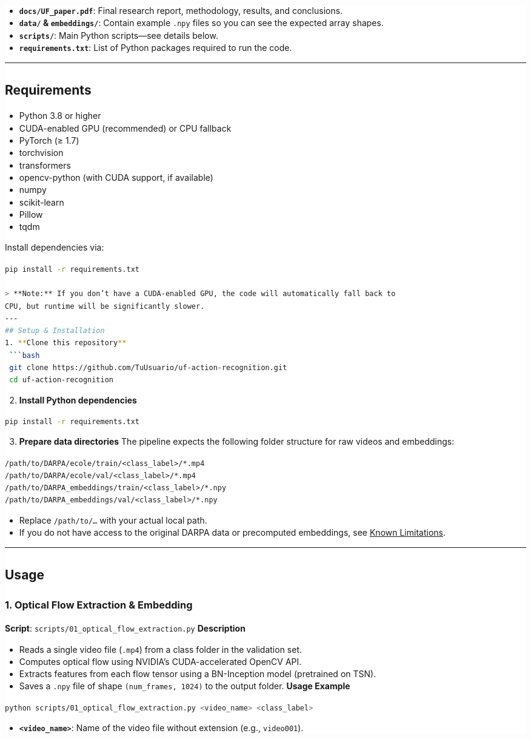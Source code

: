 - **`docs/UF_paper.pdf`**: Final research report, methodology, results, and conclusions.  
- **`data/` & `embeddings/`**: Contain example `.npy` files so you can see the expected array shapes.  
- **`scripts/`**: Main Python scripts—see details below.  
- **`requirements.txt`**: List of Python packages required to run the code.  

---

## Requirements

- Python 3.8 or higher  
- CUDA-enabled GPU (recommended) or CPU fallback  
- PyTorch (≥ 1.7)  
- torchvision  
- transformers  
- opencv-python (with CUDA support, if available)  
- numpy  
- scikit-learn  
- Pillow  
- tqdm  

Install dependencies via:

```bash
pip install -r requirements.txt

> **Note:** If you don’t have a CUDA-enabled GPU, the code will automatically fall back to
CPU, but runtime will be significantly slower.
---
## Setup & Installation
1. **Clone this repository**
 ```bash
 git clone https://github.com/TuUsuario/uf-action-recognition.git
 cd uf-action-recognition
 ```
2. **Install Python dependencies**
 ```bash
 pip install -r requirements.txt
 ```
3. **Prepare data directories**
 The pipeline expects the following folder structure for raw videos and embeddings:
 ```
 /path/to/DARPA/ecole/train/<class_label>/*.mp4
 /path/to/DARPA/ecole/val/<class_label>/*.mp4
 /path/to/DARPA_embeddings/train/<class_label>/*.npy
 /path/to/DARPA_embeddings/val/<class_label>/*.npy
 ```
 - Replace `/path/to/…` with your actual local path.
 - If you do not have access to the original DARPA data or precomputed embeddings, see
[Known Limitations](#known-limitations).
---
## Usage
### 1. Optical Flow Extraction & Embedding
**Script**: `scripts/01_optical_flow_extraction.py`
**Description**
- Reads a single video file (`.mp4`) from a class folder in the validation set.
- Computes optical flow using NVIDIA’s CUDA-accelerated OpenCV API.
- Extracts features from each flow tensor using a BN-Inception model (pretrained on TSN).
- Saves a `.npy` file of shape `(num_frames, 1024)` to the output folder.
**Usage Example**
```bash
python scripts/01_optical_flow_extraction.py <video_name> <class_label>
```
- **`<video_name>`**: Name of the video file without extension (e.g., `video001`).